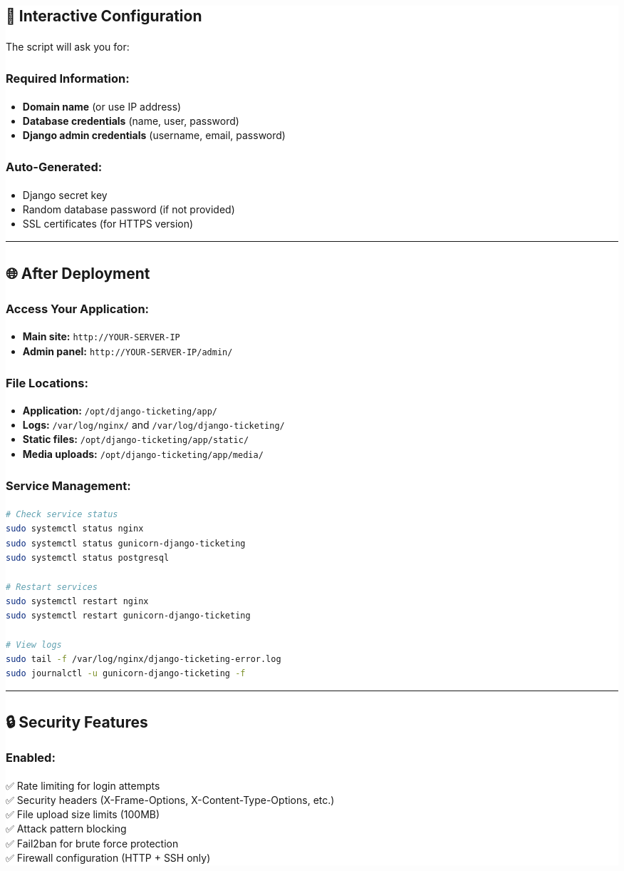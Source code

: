
## 🔧 **Interactive Configuration**

The script will ask you for:

### **Required Information:**
- **Domain name** (or use IP address)
- **Database credentials** (name, user, password)
- **Django admin credentials** (username, email, password)

### **Auto-Generated:**
- Django secret key
- Random database password (if not provided)
- SSL certificates (for HTTPS version)

---

## 🌐 **After Deployment**

### **Access Your Application:**
- **Main site:** `http://YOUR-SERVER-IP`
- **Admin panel:** `http://YOUR-SERVER-IP/admin/`

### **File Locations:**
- **Application:** `/opt/django-ticketing/app/`
- **Logs:** `/var/log/nginx/` and `/var/log/django-ticketing/`
- **Static files:** `/opt/django-ticketing/app/static/`
- **Media uploads:** `/opt/django-ticketing/app/media/`

### **Service Management:**
```bash
# Check service status
sudo systemctl status nginx
sudo systemctl status gunicorn-django-ticketing
sudo systemctl status postgresql

# Restart services
sudo systemctl restart nginx
sudo systemctl restart gunicorn-django-ticketing

# View logs
sudo tail -f /var/log/nginx/django-ticketing-error.log
sudo journalctl -u gunicorn-django-ticketing -f
```

---

## 🔒 **Security Features**

### **Enabled:**
✅ Rate limiting for login attempts  
✅ Security headers (X-Frame-Options, X-Content-Type-Options, etc.)  
✅ File upload size limits (100MB)  
✅ Attack pattern blocking  
✅ Fail2ban for brute force protection  
✅ Firewall configuration (HTTP + SSH only)  
